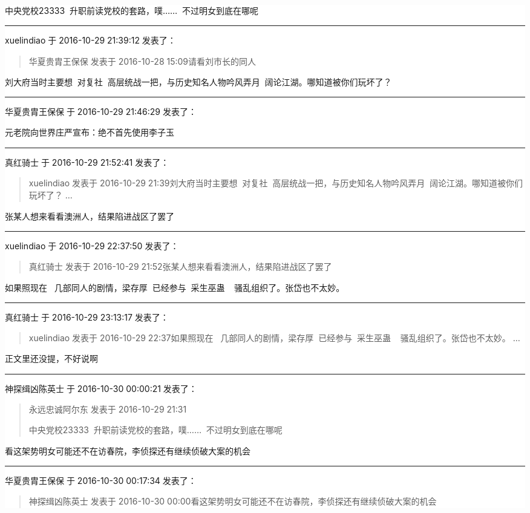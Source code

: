 
中央党校23333  升职前读党校的套路，噗……  不过明女到底在哪呢

---------

xuelindiao 于 2016-10-29 21:39:12 发表了：

> 华夏贵胄王保保 发表于 2016-10-28 15:09请看刘市长的同人



刘大府当时主要想  对复社  高层统战一把，与历史知名人物吟风弄月  阔论江湖。哪知道被你们玩坏了？

---------

华夏贵胄王保保 于 2016-10-29 21:46:29 发表了：

元老院向世界庄严宣布：绝不首先使用李子玉

---------

真红骑士 于 2016-10-29 21:52:41 发表了：

> xuelindiao 发表于 2016-10-29 21:39刘大府当时主要想  对复社  高层统战一把，与历史知名人物吟风弄月  阔论江湖。哪知道被你们玩坏了？ ...



张某人想来看看澳洲人，结果陷进战区了罢了

---------

xuelindiao 于 2016-10-29 22:37:50 发表了：

> 真红骑士 发表于 2016-10-29 21:52张某人想来看看澳洲人，结果陷进战区了罢了



如果照现在   几部同人的剧情，梁存厚  已经参与  采生巫蛊    骚乱组织了。张岱也不太妙。

---------

真红骑士 于 2016-10-29 23:13:17 发表了：

> xuelindiao 发表于 2016-10-29 22:37如果照现在   几部同人的剧情，梁存厚  已经参与  采生巫蛊    骚乱组织了。张岱也不太妙。 ...



正文里还没提，不好说啊

---------

神探缉凶陈英士 于 2016-10-30 00:00:21 发表了：

> 永远忠诚阿尔东 发表于 2016-10-29 21:31
> 
> 中央党校23333  升职前读党校的套路，噗……  不过明女到底在哪呢



看这架势明女可能还不在访春院，李侦探还有继续侦破大案的机会

---------

华夏贵胄王保保 于 2016-10-30 00:17:34 发表了：

> 神探缉凶陈英士 发表于 2016-10-30 00:00看这架势明女可能还不在访春院，李侦探还有继续侦破大案的机会
